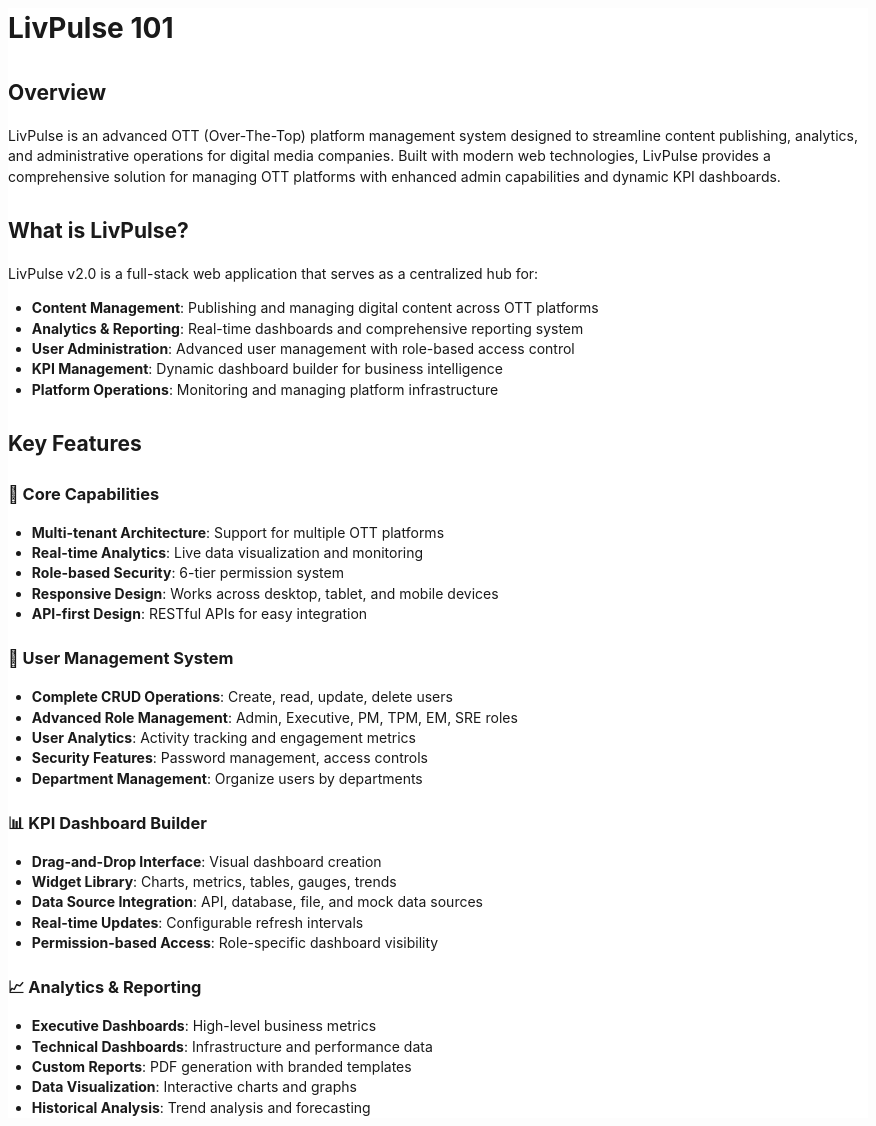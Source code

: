 # LivPulse 101

## Overview

LivPulse is an advanced OTT (Over-The-Top) platform management system designed to streamline content publishing, analytics, and administrative operations for digital media companies. Built with modern web technologies, LivPulse provides a comprehensive solution for managing OTT platforms with enhanced admin capabilities and dynamic KPI dashboards.

## What is LivPulse?

LivPulse v2.0 is a full-stack web application that serves as a centralized hub for:
- **Content Management**: Publishing and managing digital content across OTT platforms
- **Analytics & Reporting**: Real-time dashboards and comprehensive reporting system
- **User Administration**: Advanced user management with role-based access control
- **KPI Management**: Dynamic dashboard builder for business intelligence
- **Platform Operations**: Monitoring and managing platform infrastructure

## Key Features

### 🎯 Core Capabilities
- **Multi-tenant Architecture**: Support for multiple OTT platforms
- **Real-time Analytics**: Live data visualization and monitoring
- **Role-based Security**: 6-tier permission system
- **Responsive Design**: Works across desktop, tablet, and mobile devices
- **API-first Design**: RESTful APIs for easy integration

### 👥 User Management System
- **Complete CRUD Operations**: Create, read, update, delete users
- **Advanced Role Management**: Admin, Executive, PM, TPM, EM, SRE roles
- **User Analytics**: Activity tracking and engagement metrics
- **Security Features**: Password management, access controls
- **Department Management**: Organize users by departments

### 📊 KPI Dashboard Builder
- **Drag-and-Drop Interface**: Visual dashboard creation
- **Widget Library**: Charts, metrics, tables, gauges, trends
- **Data Source Integration**: API, database, file, and mock data sources
- **Real-time Updates**: Configurable refresh intervals
- **Permission-based Access**: Role-specific dashboard visibility

### 📈 Analytics & Reporting
- **Executive Dashboards**: High-level business metrics
- **Technical Dashboards**: Infrastructure and performance data
- **Custom Reports**: PDF generation with branded templates
- **Data Visualization**: Interactive charts and graphs
- **Historical Analysis**: Trend analysis and forecasting
